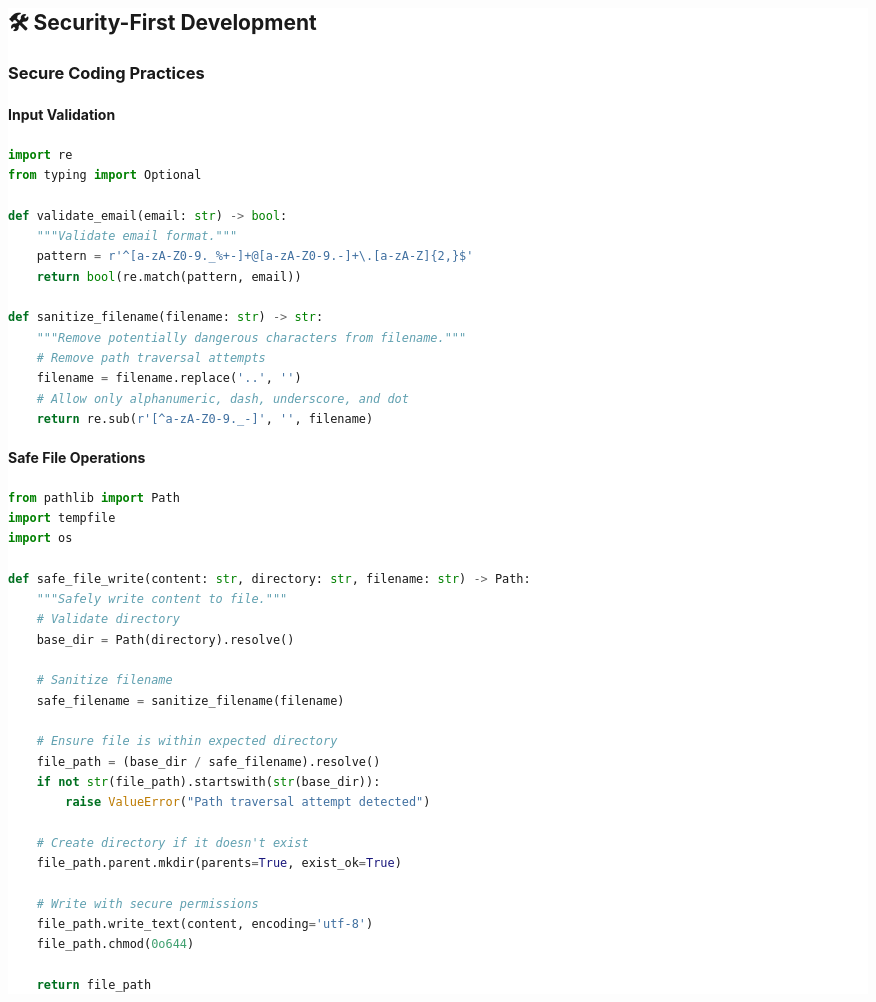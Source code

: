 ## 🛠️ Security-First Development

### Secure Coding Practices

#### Input Validation
```python
import re
from typing import Optional

def validate_email(email: str) -> bool:
    """Validate email format."""
    pattern = r'^[a-zA-Z0-9._%+-]+@[a-zA-Z0-9.-]+\.[a-zA-Z]{2,}$'
    return bool(re.match(pattern, email))

def sanitize_filename(filename: str) -> str:
    """Remove potentially dangerous characters from filename."""
    # Remove path traversal attempts
    filename = filename.replace('..', '')
    # Allow only alphanumeric, dash, underscore, and dot
    return re.sub(r'[^a-zA-Z0-9._-]', '', filename)
```

#### Safe File Operations
```python
from pathlib import Path
import tempfile
import os

def safe_file_write(content: str, directory: str, filename: str) -> Path:
    """Safely write content to file."""
    # Validate directory
    base_dir = Path(directory).resolve()

    # Sanitize filename
    safe_filename = sanitize_filename(filename)

    # Ensure file is within expected directory
    file_path = (base_dir / safe_filename).resolve()
    if not str(file_path).startswith(str(base_dir)):
        raise ValueError("Path traversal attempt detected")

    # Create directory if it doesn't exist
    file_path.parent.mkdir(parents=True, exist_ok=True)

    # Write with secure permissions
    file_path.write_text(content, encoding='utf-8')
    file_path.chmod(0o644)

    return file_path
```
